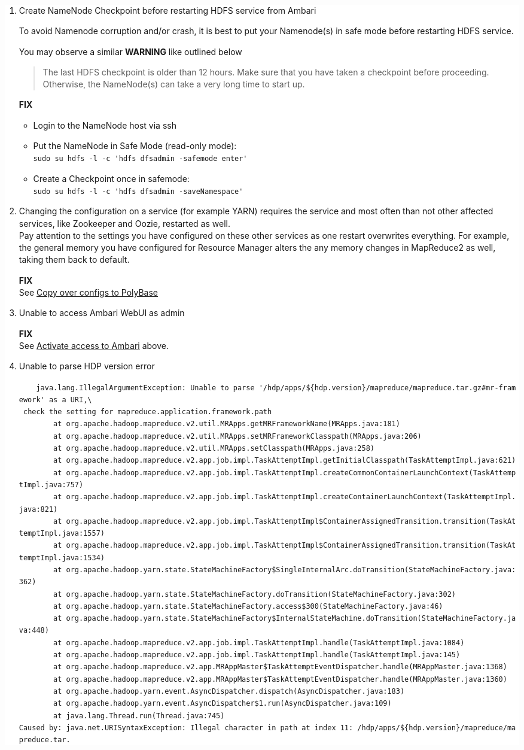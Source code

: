 1. Create NameNode Checkpoint before restarting HDFS service from Ambari

	To avoid Namenode corruption and/or crash, it is best to put your Namenode(s) in safe mode before restarting HDFS service.  

	You may observe a similar **WARNING** like outlined below

	> The last HDFS checkpoint is older than 12 hours. Make sure that you have taken a checkpoint before proceeding. Otherwise, the NameNode(s) can take a very long time to start up.

	**FIX**  
	- Login to the NameNode host via ssh  

	- Put the NameNode in Safe Mode (read-only mode):  
	`sudo su hdfs -l -c 'hdfs dfsadmin -safemode enter'`  

	- Create a Checkpoint once in safemode:  
	`sudo su hdfs -l -c 'hdfs dfsadmin -saveNamespace'`

1. Changing the configuration on a service (for example YARN) requires the service and most often than not other affected services, like Zookeeper and Oozie, restarted as well.   
	Pay attention to the settings you have configured on these other services as one restart overwrites everything. For example, the general memory you have configured for Resource Manager alters the any memory changes in MapReduce2 as well, taking them back to default.  

	**FIX**  
 	See [Copy over configs to PolyBase](#copy-over-configs-to-polybase)

1. Unable to access Ambari WebUI as admin

	**FIX**  
	See [Activate access to Ambari](#activate-access-to-ambari) above.  

1. Unable to parse HDP version error
	```
		java.lang.IllegalArgumentException: Unable to parse '/hdp/apps/${hdp.version}/mapreduce/mapreduce.tar.gz#mr-framework' as a URI,\
	 check the setting for mapreduce.application.framework.path
	        at org.apache.hadoop.mapreduce.v2.util.MRApps.getMRFrameworkName(MRApps.java:181)
	        at org.apache.hadoop.mapreduce.v2.util.MRApps.setMRFrameworkClasspath(MRApps.java:206)
	        at org.apache.hadoop.mapreduce.v2.util.MRApps.setClasspath(MRApps.java:258)
	        at org.apache.hadoop.mapreduce.v2.app.job.impl.TaskAttemptImpl.getInitialClasspath(TaskAttemptImpl.java:621)
	        at org.apache.hadoop.mapreduce.v2.app.job.impl.TaskAttemptImpl.createCommonContainerLaunchContext(TaskAttemptImpl.java:757)
	        at org.apache.hadoop.mapreduce.v2.app.job.impl.TaskAttemptImpl.createContainerLaunchContext(TaskAttemptImpl.java:821)
	        at org.apache.hadoop.mapreduce.v2.app.job.impl.TaskAttemptImpl$ContainerAssignedTransition.transition(TaskAttemptImpl.java:1557)
	        at org.apache.hadoop.mapreduce.v2.app.job.impl.TaskAttemptImpl$ContainerAssignedTransition.transition(TaskAttemptImpl.java:1534)
	        at org.apache.hadoop.yarn.state.StateMachineFactory$SingleInternalArc.doTransition(StateMachineFactory.java:362)
	        at org.apache.hadoop.yarn.state.StateMachineFactory.doTransition(StateMachineFactory.java:302)
	        at org.apache.hadoop.yarn.state.StateMachineFactory.access$300(StateMachineFactory.java:46)
	        at org.apache.hadoop.yarn.state.StateMachineFactory$InternalStateMachine.doTransition(StateMachineFactory.java:448)
	        at org.apache.hadoop.mapreduce.v2.app.job.impl.TaskAttemptImpl.handle(TaskAttemptImpl.java:1084)
	        at org.apache.hadoop.mapreduce.v2.app.job.impl.TaskAttemptImpl.handle(TaskAttemptImpl.java:145)
	        at org.apache.hadoop.mapreduce.v2.app.MRAppMaster$TaskAttemptEventDispatcher.handle(MRAppMaster.java:1368)
	        at org.apache.hadoop.mapreduce.v2.app.MRAppMaster$TaskAttemptEventDispatcher.handle(MRAppMaster.java:1360)
	        at org.apache.hadoop.yarn.event.AsyncDispatcher.dispatch(AsyncDispatcher.java:183)
	        at org.apache.hadoop.yarn.event.AsyncDispatcher$1.run(AsyncDispatcher.java:109)
	        at java.lang.Thread.run(Thread.java:745)
	Caused by: java.net.URISyntaxException: Illegal character in path at index 11: /hdp/apps/${hdp.version}/mapreduce/mapreduce.tar.